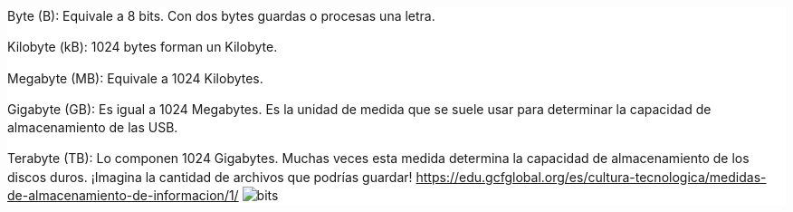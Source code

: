Byte (B):
Equivale a 8 bits. Con dos bytes guardas o procesas una letra.

Kilobyte (kB):
1024 bytes forman un Kilobyte.

Megabyte (MB):
Equivale a 1024 Kilobytes.

Gigabyte (GB):
Es igual a 1024 Megabytes. Es la unidad de medida que se suele usar para determinar la capacidad de almacenamiento de las USB.

Terabyte (TB):
Lo componen 1024 Gigabytes. Muchas veces esta medida determina la capacidad de almacenamiento de los discos duros. ¡Imagina la cantidad de archivos que podrías guardar!
https://edu.gcfglobal.org/es/cultura-tecnologica/medidas-de-almacenamiento-de-informacion/1/
![bits](./imágenes/bits.jpg)


